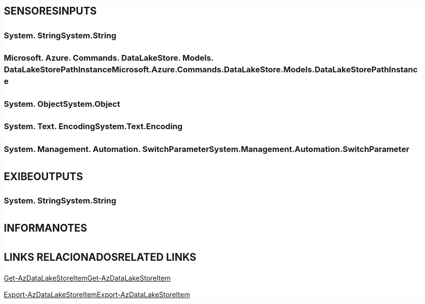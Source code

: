 ## <span data-ttu-id="2d05a-146">SENSORES</span><span class="sxs-lookup"><span data-stu-id="2d05a-146">INPUTS</span></span>

### <span data-ttu-id="2d05a-147">System. String</span><span class="sxs-lookup"><span data-stu-id="2d05a-147">System.String</span></span>

### <span data-ttu-id="2d05a-148">Microsoft. Azure. Commands. DataLakeStore. Models. DataLakeStorePathInstance</span><span class="sxs-lookup"><span data-stu-id="2d05a-148">Microsoft.Azure.Commands.DataLakeStore.Models.DataLakeStorePathInstance</span></span>

### <span data-ttu-id="2d05a-149">System. Object</span><span class="sxs-lookup"><span data-stu-id="2d05a-149">System.Object</span></span>

### <span data-ttu-id="2d05a-150">System. Text. Encoding</span><span class="sxs-lookup"><span data-stu-id="2d05a-150">System.Text.Encoding</span></span>

### <span data-ttu-id="2d05a-151">System. Management. Automation. SwitchParameter</span><span class="sxs-lookup"><span data-stu-id="2d05a-151">System.Management.Automation.SwitchParameter</span></span>

## <span data-ttu-id="2d05a-152">EXIBE</span><span class="sxs-lookup"><span data-stu-id="2d05a-152">OUTPUTS</span></span>

### <span data-ttu-id="2d05a-153">System. String</span><span class="sxs-lookup"><span data-stu-id="2d05a-153">System.String</span></span>

## <span data-ttu-id="2d05a-154">INFORMA</span><span class="sxs-lookup"><span data-stu-id="2d05a-154">NOTES</span></span>

## <span data-ttu-id="2d05a-155">LINKS RELACIONADOS</span><span class="sxs-lookup"><span data-stu-id="2d05a-155">RELATED LINKS</span></span>

[<span data-ttu-id="2d05a-156">Get-AzDataLakeStoreItem</span><span class="sxs-lookup"><span data-stu-id="2d05a-156">Get-AzDataLakeStoreItem</span></span>](./Get-AzDataLakeStoreItem.md)

[<span data-ttu-id="2d05a-157">Export-AzDataLakeStoreItem</span><span class="sxs-lookup"><span data-stu-id="2d05a-157">Export-AzDataLakeStoreItem</span></span>](./Export-AzDataLakeStoreItem.md)
